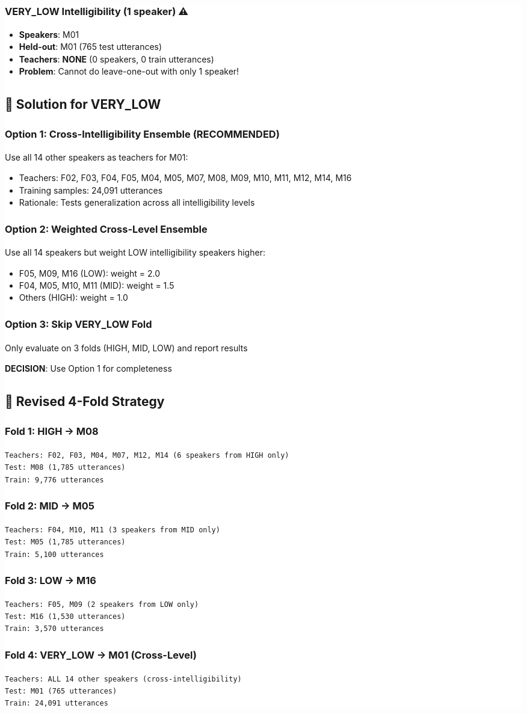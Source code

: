 ### VERY_LOW Intelligibility (1 speaker) ⚠️
- **Speakers**: M01
- **Held-out**: M01 (765 test utterances)
- **Teachers**: **NONE** (0 speakers, 0 train utterances)
- **Problem**: Cannot do leave-one-out with only 1 speaker!

## 🔧 Solution for VERY_LOW

### Option 1: Cross-Intelligibility Ensemble (RECOMMENDED)
Use all 14 other speakers as teachers for M01:
- Teachers: F02, F03, F04, F05, M04, M05, M07, M08, M09, M10, M11, M12, M14, M16
- Training samples: 24,091 utterances
- Rationale: Tests generalization across all intelligibility levels

### Option 2: Weighted Cross-Level Ensemble
Use all 14 speakers but weight LOW intelligibility speakers higher:
- F05, M09, M16 (LOW): weight = 2.0
- F04, M05, M10, M11 (MID): weight = 1.5  
- Others (HIGH): weight = 1.0

### Option 3: Skip VERY_LOW Fold
Only evaluate on 3 folds (HIGH, MID, LOW) and report results

**DECISION**: Use Option 1 for completeness

## 📝 Revised 4-Fold Strategy

### Fold 1: HIGH → M08
```
Teachers: F02, F03, M04, M07, M12, M14 (6 speakers from HIGH only)
Test: M08 (1,785 utterances)
Train: 9,776 utterances
```

### Fold 2: MID → M05
```
Teachers: F04, M10, M11 (3 speakers from MID only)
Test: M05 (1,785 utterances)
Train: 5,100 utterances
```

### Fold 3: LOW → M16
```
Teachers: F05, M09 (2 speakers from LOW only)
Test: M16 (1,530 utterances)
Train: 3,570 utterances
```

### Fold 4: VERY_LOW → M01 (Cross-Level)
```
Teachers: ALL 14 other speakers (cross-intelligibility)
Test: M01 (765 utterances)
Train: 24,091 utterances
```
